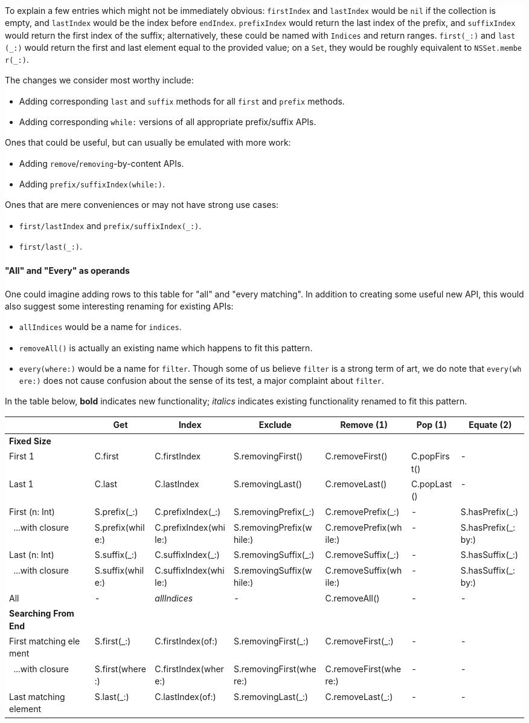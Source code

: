 To explain a few entries which might not be immediately obvious: 
`firstIndex` and `lastIndex` would be `nil` if the collection is empty, 
and `lastIndex` would be the index before `endIndex`. `prefixIndex` 
would return the last index of the prefix, and `suffixIndex` would 
return the first index of the suffix; alternatively, these could be 
named with `Indices` and return ranges. `first(_:)` and `last(_:)` 
would return the first and last element equal to the provided value; on 
a `Set`, they would be roughly equivalent to `NSSet.member(_:)`.

The changes we consider most worthy include:

* Adding corresponding `last` and `suffix` methods for all 
  `first` and `prefix` methods.
  
* Adding corresponding `while:` versions of all appropriate 
  prefix/suffix APIs.

Ones that could be useful, but can usually be emulated with more work:

* Adding `remove`/`removing`-by-content APIs.

* Adding `prefix/suffixIndex(while:)`.

Ones that are mere conveniences or may not have strong use cases:

* `first/lastIndex` and `prefix/suffixIndex(_:)`.

* `first/last(_:)`.

#### "All" and "Every" as operands

One could imagine adding rows to this table for "all" and "every 
matching". In addition to creating some useful new API, this would 
also suggest some interesting renaming for existing APIs:

* `allIndices` would be a name for `indices`.

* `removeAll()` is actually an existing name which happens to fit this 
  pattern.

* `every(where:)` would be a name for `filter`. Though some of us 
  believe `filter` is a strong term of art, we do note that 
  `every(where:)` does not cause confusion about the sense of its test, 
  a major complaint about `filter`.

In the table below, **bold** indicates new functionality; *italics* 
indicates existing functionality renamed to fit this pattern.

|                                  | Get                | Index                    | Exclude                     | Remove (1)                | Pop (1)      | Equate (2)          |
| -------------------------------- | ------------------ | ------------------------ | --------------------------- | ------------------------- | ------------ | ------------------- |
| **Fixed Size**                   |
| First 1                          | C.first            | C.firstIndex             | S.removingFirst()           | C.removeFirst()           | C.popFirst() | -                   |
| Last 1                           | C.last             | C.lastIndex              | S.removingLast()            | C.removeLast()            | C.popLast()  | -                   |
| First (n: Int)                   | S.prefix(\_:)      | C.prefixIndex(\_:)       | S.removingPrefix(\_:)       | C.removePrefix(\_:)       | -            | S.hasPrefix(\_:)    |
| &nbsp;&nbsp;...with closure      | S.prefix(while:)   | C.prefixIndex(while:)    | S.removingPrefix(while:)    | C.removePrefix(while:)    | -            | S.hasPrefix(\_:by:) |
| Last (n: Int)                    | S.suffix(\_:)      | C.suffixIndex(\_:)       | S.removingSuffix(\_:)       | C.removeSuffix(\_:)       | -            | S.hasSuffix(\_:)    |
| &nbsp;&nbsp;...with closure      | S.suffix(while:)   | C.suffixIndex(while:)    | S.removingSuffix(while:)    | C.removeSuffix(while:)    | -            | S.hasSuffix(\_:by:) |
| All                              | -                  | *allIndices*             | -                           | C.removeAll()             | -            | -                   |
| **Searching From End**           |
| First&nbsp;matching&nbsp;element | S.first(\_:)       | C.firstIndex(of:)        | S.removingFirst(\_:)        | C.removeFirst(\_:)        | -            | -                   |
| &nbsp;&nbsp;...with closure      | S.first(where:)    | C.firstIndex(where:)     | S.removingFirst(where:)     | C.removeFirst(where:)     | -            | -                   |
| Last matching element            | S.last(\_:)        | C.lastIndex(of:)         | S.removingLast(\_:)         | C.removeLast(\_:)         | -            | -                   |